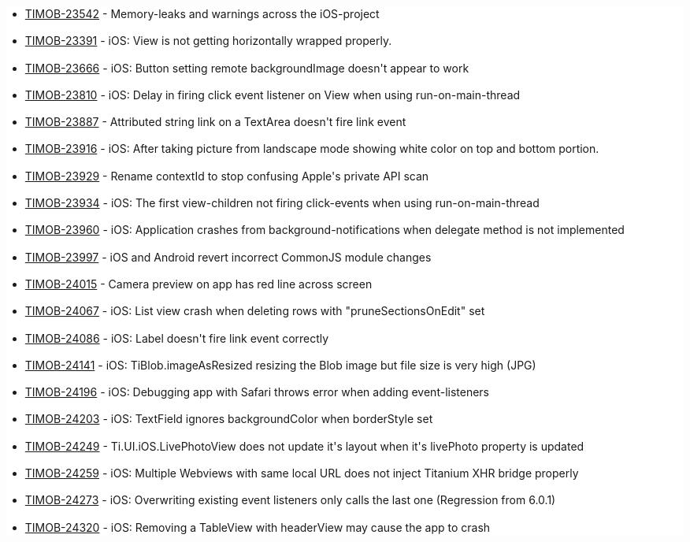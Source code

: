 * [TIMOB-23542](https://jira.appcelerator.org/browse/TIMOB-23542) - Memory-leaks and warnings across the iOS-project

* [TIMOB-23391](https://jira.appcelerator.org/browse/TIMOB-23391) - iOS: View is not getting horizontally wrapped properly.

* [TIMOB-23666](https://jira.appcelerator.org/browse/TIMOB-23666) - iOS: Button setting remote backgroundImage doesn't appear to work

* [TIMOB-23810](https://jira.appcelerator.org/browse/TIMOB-23810) - iOS: Delay in firing click event listener on View when using run-on-main-thread

* [TIMOB-23887](https://jira.appcelerator.org/browse/TIMOB-23887) - Attributed string link on a TextArea doesn't fire link event

* [TIMOB-23916](https://jira.appcelerator.org/browse/TIMOB-23916) - iOS: After taking picture from landscape mode showing white color on top and bottom portion.

* [TIMOB-23929](https://jira.appcelerator.org/browse/TIMOB-23929) - Rename contextId to stop confusing Apple's private API scan

* [TIMOB-23934](https://jira.appcelerator.org/browse/TIMOB-23934) - iOS: The first view-children not firing click-events when using run-on-main-thread

* [TIMOB-23960](https://jira.appcelerator.org/browse/TIMOB-23960) - iOS: Application crashes from background-notifications when delegate method is not implemented

* [TIMOB-23997](https://jira.appcelerator.org/browse/TIMOB-23997) - iOS and Android revert incorrect CommonJS module changes

* [TIMOB-24015](https://jira.appcelerator.org/browse/TIMOB-24015) - Camera preview on app has red line across screen

* [TIMOB-24067](https://jira.appcelerator.org/browse/TIMOB-24067) - iOS: List view crash when deleting rows with "pruneSectionsOnEdit" set

* [TIMOB-24086](https://jira.appcelerator.org/browse/TIMOB-24086) - iOS: Label doesn't fire link event correctly

* [TIMOB-24141](https://jira.appcelerator.org/browse/TIMOB-24141) - iOS: TiBlob.imageAsResized resizing the Blob image but file size is very high (JPG)

* [TIMOB-24196](https://jira.appcelerator.org/browse/TIMOB-24196) - iOS: Debugging app with Safari throws error when adding event-listeners

* [TIMOB-24203](https://jira.appcelerator.org/browse/TIMOB-24203) - iOS: TextField ignores backgroundColor when borderStyle set

* [TIMOB-24249](https://jira.appcelerator.org/browse/TIMOB-24249) - Ti.UI.iOS.LivePhotoView does not update it's layout when it's livePhoto property is updated

* [TIMOB-24259](https://jira.appcelerator.org/browse/TIMOB-24259) - iOS: Multiple Webviews with same local URL does not inject Titanium XHR bridge properly

* [TIMOB-24273](https://jira.appcelerator.org/browse/TIMOB-24273) - iOS: Overwriting existing event listeners only calls the last one (Regression from 6.0.1)

* [TIMOB-24320](https://jira.appcelerator.org/browse/TIMOB-24320) - iOS: Removing a TableView with headerView may cause the app to crash
